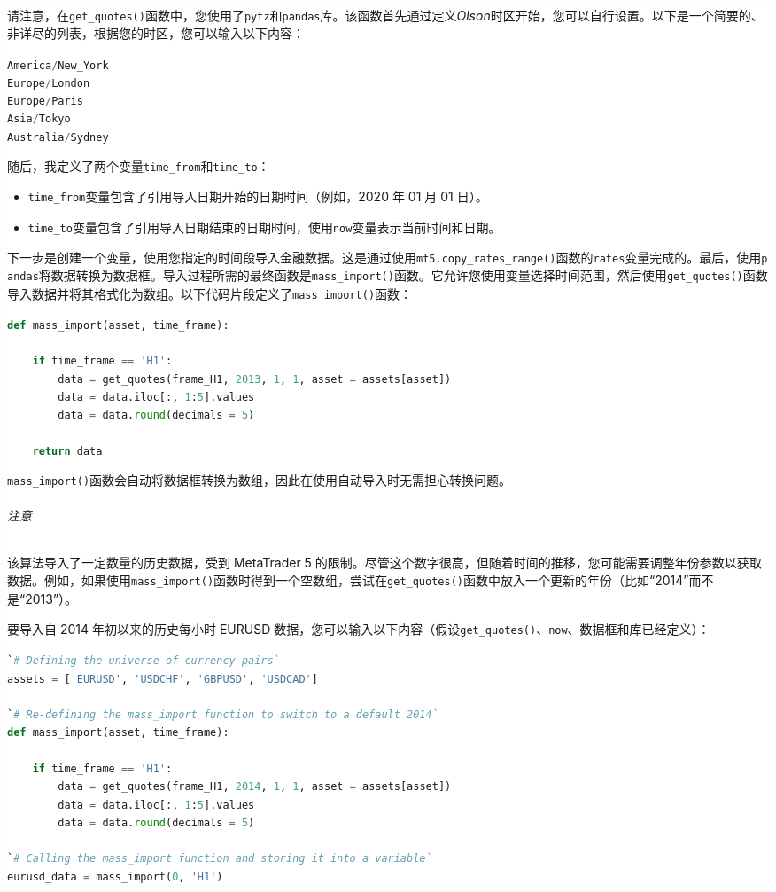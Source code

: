 请注意，在`get_quotes()`函数中，您使用了`pytz`和`pandas`库。该函数首先通过定义*Olson*时区开始，您可以自行设置。以下是一个简要的、非详尽的列表，根据您的时区，您可以输入以下内容：

```py
America/New_York
Europe/London
Europe/Paris
Asia/Tokyo
Australia/Sydney

```

随后，我定义了两个变量`time_from`和`time_to`：

+   `time_from`变量包含了引用导入日期开始的日期时间（例如，2020 年 01 月 01 日）。

+   `time_to`变量包含了引用导入日期结束的日期时间，使用`now`变量表示当前时间和日期。

下一步是创建一个变量，使用您指定的时间段导入金融数据。这是通过使用`mt5.copy_rates_range()`函数的`rates`变量完成的。最后，使用`pandas`将数据转换为数据框。导入过程所需的最终函数是`mass_import()`函数。它允许您使用变量选择时间范围，然后使用`get_quotes()`函数导入数据并将其格式化为数组。以下代码片段定义了`mass_import()`函数：

```py
def mass_import(asset, time_frame):

    if time_frame == 'H1':
        data = get_quotes(frame_H1, 2013, 1, 1, asset = assets[asset])
        data = data.iloc[:, 1:5].values
        data = data.round(decimals = 5)        

    return data 

```

`mass_import()`函数会自动将数据框转换为数组，因此在使用自动导入时无需担心转换问题。

###### 注意

该算法导入了一定数量的历史数据，受到 MetaTrader 5 的限制。尽管这个数字很高，但随着时间的推移，您可能需要调整年份参数以获取数据。例如，如果使用`mass_import()`函数时得到一个空数组，尝试在`get_quotes()`函数中放入一个更新的年份（比如“2014”而不是“2013”）。

要导入自 2014 年初以来的历史每小时 EURUSD 数据，您可以输入以下内容（假设`get_quotes()`、`now`、数据框和库已经定义）：

```py
`# Defining the universe of currency pairs`
assets = ['EURUSD', 'USDCHF', 'GBPUSD', 'USDCAD']

`# Re-defining the mass_import function to switch to a default 2014`
def mass_import(asset, time_frame):

    if time_frame == 'H1':
        data = get_quotes(frame_H1, 2014, 1, 1, asset = assets[asset])
        data = data.iloc[:, 1:5].values
        data = data.round(decimals = 5)  

`# Calling the mass_import function and storing it into a variable`
eurusd_data = mass_import(0, 'H1')
```
